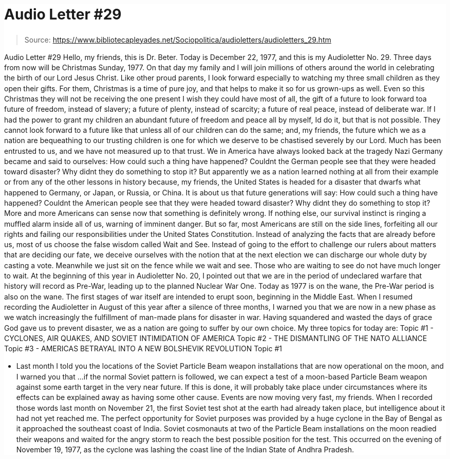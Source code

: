 # Audio Letter #29

> Source: https://www.bibliotecapleyades.net/Sociopolitica/audioletters/audioletters_29.htm

Audio Letter #29
Hello, my friends, this is Dr. Beter. Today is December 22, 1977, and this is my Audioletter No. 29. Three days from now will be Christmas Sunday, 1977. On that day my family and I will join millions of others around the world in celebrating the birth of our Lord Jesus Christ. Like other proud parents, I look forward especially to watching my three small children as they open their gifts. For them, Christmas is a time of pure joy, and that helps to make it so for us grown-ups as well. Even so this Christmas they will not be receiving the one present I wish they could have most of all, the gift of a future to look forward toa future of freedom, instead of slavery; a future of plenty, instead of scarcity; a future of real peace, instead of deliberate war. If I had the power to grant my children an abundant future of freedom and peace all by myself, Id do it, but that is not possible. They cannot look forward to a future like that unless all of our children can do the same; and, my friends, the future which we as a nation are bequeathing to our trusting children is one for which we deserve to be chastised severely by our Lord. Much has been entrusted to us, and we have not measured up to that trust.
We in America have always looked back at the tragedy Nazi Germany became and said to ourselves: How could such a thing have happened? Couldnt the German people see that they were headed toward disaster? Why didnt they do something to stop it? But apparently we as a nation learned nothing at all from their example or from any of the other lessons in history because, my friends, the United States is headed for a disaster that dwarfs what happened to Germany, or Japan, or Russia, or China. It is about us that future generations will say: How could such a thing have happened? Couldnt the American people see that they were headed toward disaster? Why didnt they do something to stop it?
More and more Americans can sense now that something is definitely wrong. If nothing else, our survival instinct is ringing a muffled alarm inside all of us, warning of imminent danger. But so far, most Americans are still on the side lines, forfeiting all our rights and failing our responsibilities under the United States Constitution. Instead of analyzing the facts that are already before us, most of us choose the false wisdom called Wait and See. Instead of going to the effort to challenge our rulers about matters that are deciding our fate, we deceive ourselves with the notion that at the next election we can discharge our whole duty by casting a vote. Meanwhile we just sit on the fence while we wait and see. Those who are waiting to see do not have much longer to wait.
At the beginning of this year in Audioletter No. 20, I pointed out that we are in the period of undeclared warfare that history will record as Pre-War, leading up to the planned Nuclear War One. Today as 1977 is on the wane, the Pre-War period is also on the wane. The first stages of war itself are intended to erupt soon, beginning in the Middle East. When I resumed recording the Audioletter in August of this year after a silence of three months, I warned you that we are now in a new phase as we watch increasingly the fulfillment of man-made plans for disaster in war. Having squandered and wasted the days of grace God gave us to prevent disaster, we as a nation are going to suffer by our own choice.
My three topics for today are:
Topic #1 - CYCLONES, AIR QUAKES, AND SOVIET INTIMIDATION OF AMERICA
Topic #2 - THE DISMANTLING OF THE NATO ALLIANCE
Topic #3 - AMERICAS BETRAYAL INTO A NEW BOLSHEVIK REVOLUTION
Topic #1
- Last month I told you the locations of the Soviet Particle Beam weapon installations that are now operational on the moon, and I warned you that ...if the normal Soviet pattern is followed, we can expect a test of a moon-based Particle Beam weapon against some earth target in the very near future. If this is done, it will probably take place under circumstances where its effects can be explained away as having some other cause. Events are now moving very fast, my friends. When I recorded those words last month on November 21, the first Soviet test shot at the earth had already taken place, but intelligence about it had not yet reached me. The perfect opportunity for Soviet purposes was provided by a huge cyclone in the Bay of Bengal as it approached the southeast coast of India. Soviet cosmonauts at two of the Particle Beam installations on the moon readied their weapons and waited for the angry storm to reach the best possible position for the test. This occurred on the evening of November 19, 1977, as the cyclone was lashing the coast line of the Indian State of Andhra Pradesh.